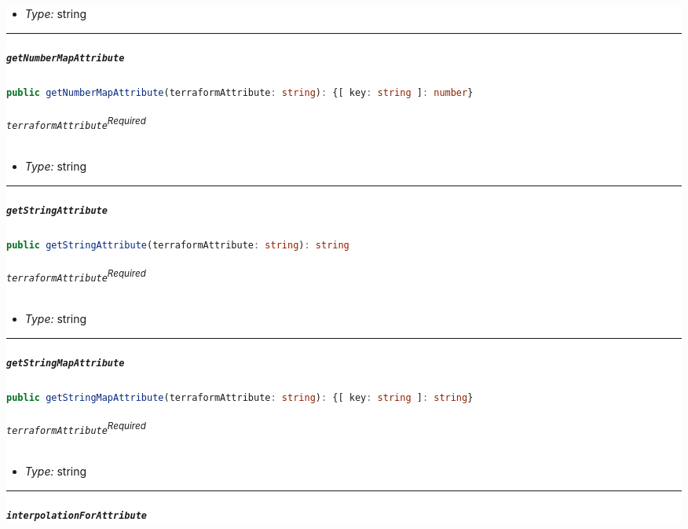 - *Type:* string

---

##### `getNumberMapAttribute` <a name="getNumberMapAttribute" id="@cdktf/aws-cdk.sagemakerApp.SagemakerAppResourceSpecOutputReference.getNumberMapAttribute"></a>

```typescript
public getNumberMapAttribute(terraformAttribute: string): {[ key: string ]: number}
```

###### `terraformAttribute`<sup>Required</sup> <a name="terraformAttribute" id="@cdktf/aws-cdk.sagemakerApp.SagemakerAppResourceSpecOutputReference.getNumberMapAttribute.parameter.terraformAttribute"></a>

- *Type:* string

---

##### `getStringAttribute` <a name="getStringAttribute" id="@cdktf/aws-cdk.sagemakerApp.SagemakerAppResourceSpecOutputReference.getStringAttribute"></a>

```typescript
public getStringAttribute(terraformAttribute: string): string
```

###### `terraformAttribute`<sup>Required</sup> <a name="terraformAttribute" id="@cdktf/aws-cdk.sagemakerApp.SagemakerAppResourceSpecOutputReference.getStringAttribute.parameter.terraformAttribute"></a>

- *Type:* string

---

##### `getStringMapAttribute` <a name="getStringMapAttribute" id="@cdktf/aws-cdk.sagemakerApp.SagemakerAppResourceSpecOutputReference.getStringMapAttribute"></a>

```typescript
public getStringMapAttribute(terraformAttribute: string): {[ key: string ]: string}
```

###### `terraformAttribute`<sup>Required</sup> <a name="terraformAttribute" id="@cdktf/aws-cdk.sagemakerApp.SagemakerAppResourceSpecOutputReference.getStringMapAttribute.parameter.terraformAttribute"></a>

- *Type:* string

---

##### `interpolationForAttribute` <a name="interpolationForAttribute" id="@cdktf/aws-cdk.sagemakerApp.SagemakerAppResourceSpecOutputReference.interpolationForAttribute"></a>
